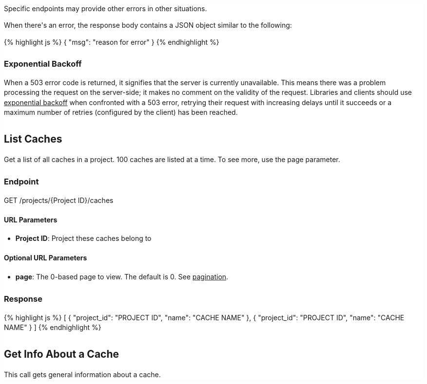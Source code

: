 Specific endpoints may provide other errors in other situations.

When there's an error, the response body contains a JSON object similar to the following:

{% highlight js %}
{ "msg": "reason for error" }
{% endhighlight %}

### Exponential Backoff

When a 503 error code is returned, it signifies that the server is currently unavailable. This means there was a problem processing the request on the server-side; it makes no comment on the validity of the request. Libraries and clients should use [exponential backoff](http://en.wikipedia.org/wiki/Exponential_backoff) when confronted with a 503 error, retrying their request with increasing delays until it succeeds or a maximum number of retries (configured by the client) has been reached.

## List Caches

Get a list of all caches in a project. 100 caches are listed at a time. To see more, use the page parameter.

### Endpoint

<div class="grey-box">
GET /projects/<span class="variable project_id">{Project ID}</span>/caches
</div>

#### URL Parameters

* **Project ID**: Project these caches belong to

#### Optional URL Parameters

* **page**: The 0-based page to view. The default is 0. See [pagination](#pagination).

### Response

{% highlight js %}
[
  {
    "project_id": "PROJECT ID",
    "name": "CACHE NAME"
  },
  {
    "project_id": "PROJECT ID",
    "name": "CACHE NAME"
  }
]
{% endhighlight %}

## Get Info About a Cache

This call gets general information about a cache.
